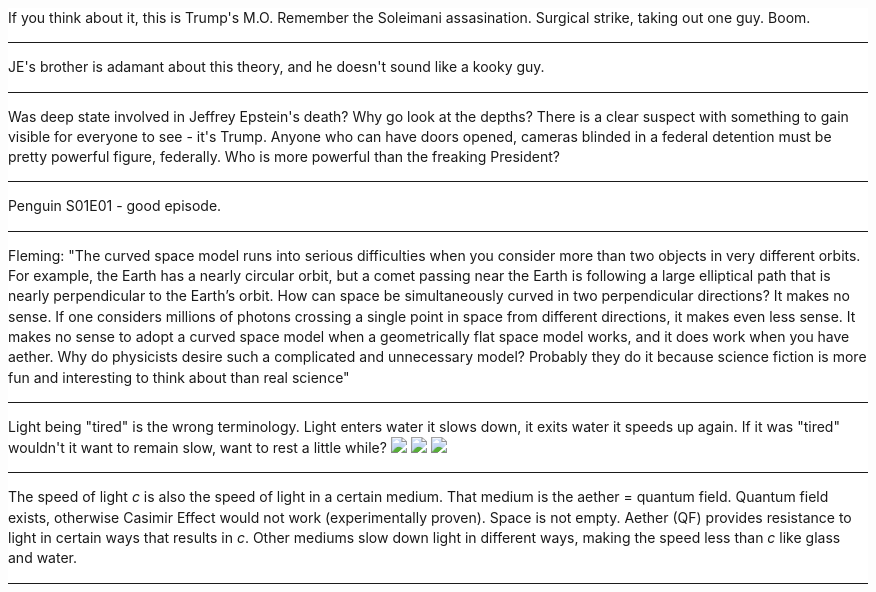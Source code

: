 
If you think about it, this is Trump's M.O. Remember the Soleimani
assasination. Surgical strike, taking out one guy. Boom.

---

JE's brother is adamant about this theory, and he doesn't sound like a
kooky guy.

---

Was deep state involved in Jeffrey Epstein's death? Why go look at the
depths? There is a clear suspect with something to gain visible for
everyone to see - it's Trump.  Anyone who can have doors opened,
cameras blinded in a federal detention must be pretty powerful figure,
federally. Who is more powerful than the freaking President?

---

Penguin S01E01 - good episode. 

---

Fleming: "The curved space model runs into serious difficulties when
you consider more than two objects in very different orbits. For
example, the Earth has a nearly circular orbit, but a comet passing
near the Earth is following a large elliptical path that is nearly
perpendicular to the Earth’s orbit. How can space be simultaneously
curved in two perpendicular directions? It makes no sense. If one
considers millions of photons crossing a single point in space from
different directions, it makes even less sense.  It makes no sense to
adopt a curved space model when a geometrically flat space model
works, and it does work when you have aether. Why do physicists desire
such a complicated and unnecessary model? Probably they do it because
science fiction is more fun and interesting to think about than real
science"

---

Light being "tired" is the wrong terminology. Light enters water it
slows down, it exits water it speeds up again. If it was "tired"
wouldn't it want to remain slow, want to rest a little while?
<img width='15' src='https://cdn.fosstodon.org/media_attachments/files/113/205/336/923/051/671/original/7784a1ddcf3530bd.jpeg'/>
<img width='15' src='https://cdn.fosstodon.org/media_attachments/files/113/205/336/923/051/671/original/7784a1ddcf3530bd.jpeg'/>
<img width='15' src='https://cdn.fosstodon.org/media_attachments/files/113/205/336/923/051/671/original/7784a1ddcf3530bd.jpeg'/>

---

The speed of light $c$ is also the speed of light in a certain
medium. That medium is the aether = quantum field. Quantum field
exists, otherwise Casimir Effect would not work (experimentally
proven). Space is not empty. Aether (QF) provides resistance to light
in certain ways that results in $c$.  Other mediums slow down light in
different ways, making the speed less than $c$ like glass and water.

---